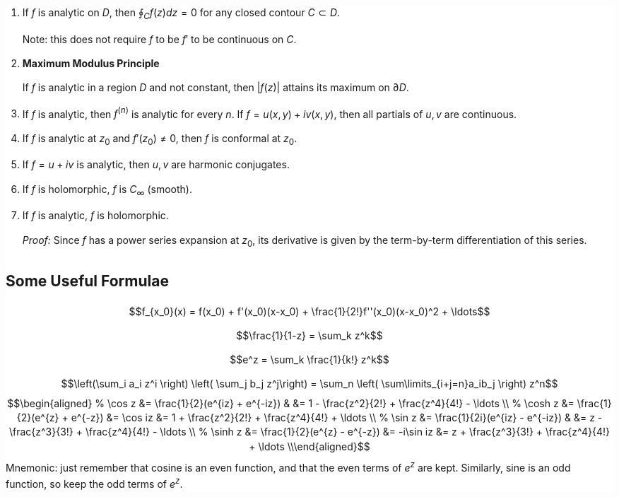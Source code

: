 1.  If $f$ is analytic on $D$, then $\oint_C f(z) dz = 0$ for any closed
    contour $C \subset D$.

    Note: this does not require $f$ to be $f'$ to be continuous on $C$.

2.  **Maximum Modulus Principle**

    If $f$ is analytic in a region $D$ and not constant, then $|f(z)|$
    attains its maximum on $\partial D$.

3.  If $f$ is analytic, then $f^{(n)}$ is analytic for every $n$. If
    $f = u(x,y) + iv(x,y)$, then all partials of $u,v$ are continuous.

4.  If $f$ is analytic at $z_0$ and $f'(z_0) \neq 0$, then $f$ is
    conformal at $z_0$.

5.  If $f = u+iv$ is analytic, then $u,v$ are harmonic conjugates.

6.  If $f$ is holomorphic, $f$ is $C_\infty$ (smooth).

7.  If $f$ is analytic, $f$ is holomorphic.

    *Proof:* Since $f$ has a power series expansion at $z_0$, its
    derivative is given by the term-by-term differentiation of this
    series.

Some Useful Formulae
--------------------

$$f_{x_0}(x) = f(x_0) + f'(x_0)(x-x_0) + \frac{1}{2!}f''(x_0)(x-x_0)^2 + \ldots$$

$$\frac{1}{1-z} = \sum_k z^k$$

$$e^z = \sum_k \frac{1}{k!} z^k$$

$$\left(\sum_i a_i z^i \right) \left( \sum_j b_j z^j\right) = \sum_n \left( \sum\limits_{i+j=n}a_ib_j \right) z^n$$
$$\begin{aligned}
%   
\cos z 
&= \frac{1}{2}(e^{iz} + e^{-iz})
&
&= 1 - \frac{z^2}{2!} + \frac{z^4}{4!} - \ldots \\
%
\cosh z 
&= \frac{1}{2}(e^{z} + e^{-z}) 
&= \cos iz 
&= 1 + \frac{z^2}{2!} + \frac{z^4}{4!} + \ldots \\
%
\sin z 
&= \frac{1}{2i}(e^{iz} - e^{-iz}) 
&
&= z - \frac{z^3}{3!} + \frac{z^4}{4!} - \ldots \\
%
\sinh z 
&= \frac{1}{2}(e^{z} - e^{-z}) 
&= -i\sin iz 
&= z + \frac{z^3}{3!} + \frac{z^4}{4!} + \ldots \\\end{aligned}$$
Mnemonic: just remember that cosine is an even function, and that the
even terms of $e^z$ are kept. Similarly, sine is an odd function, so
keep the odd terms of $e^z$.
